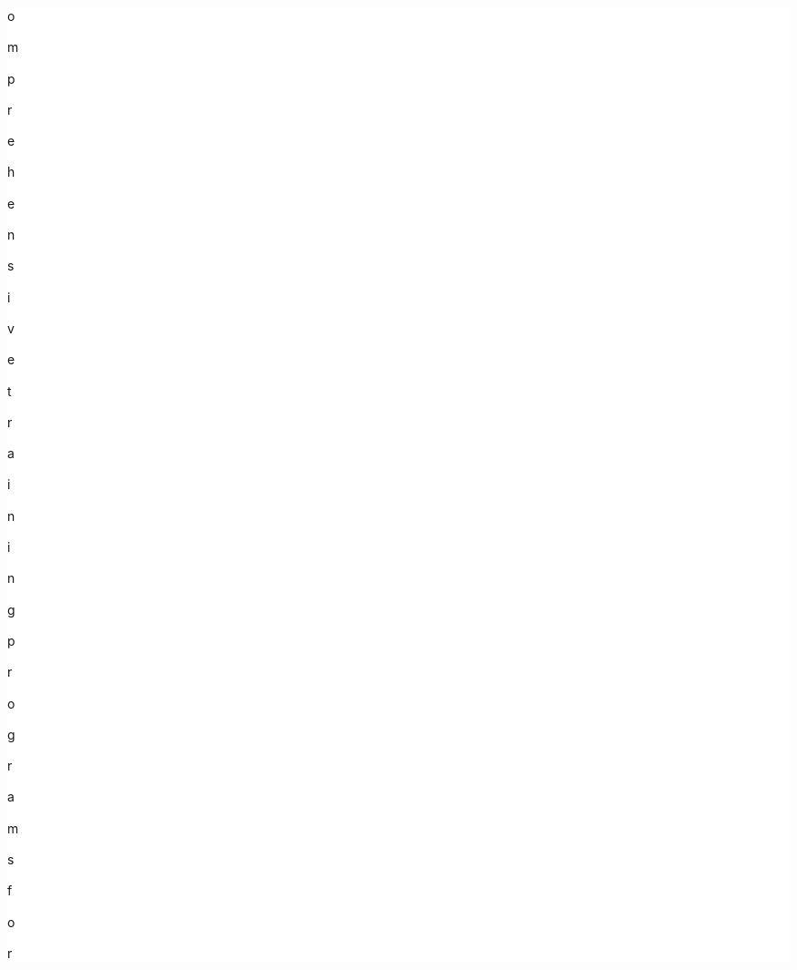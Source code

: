 o

m

p

r

e

h

e

n

s

i

v

e

 

t

r

a

i

n

i

n

g

 

p

r

o

g

r

a

m

s

 

f

o

r
